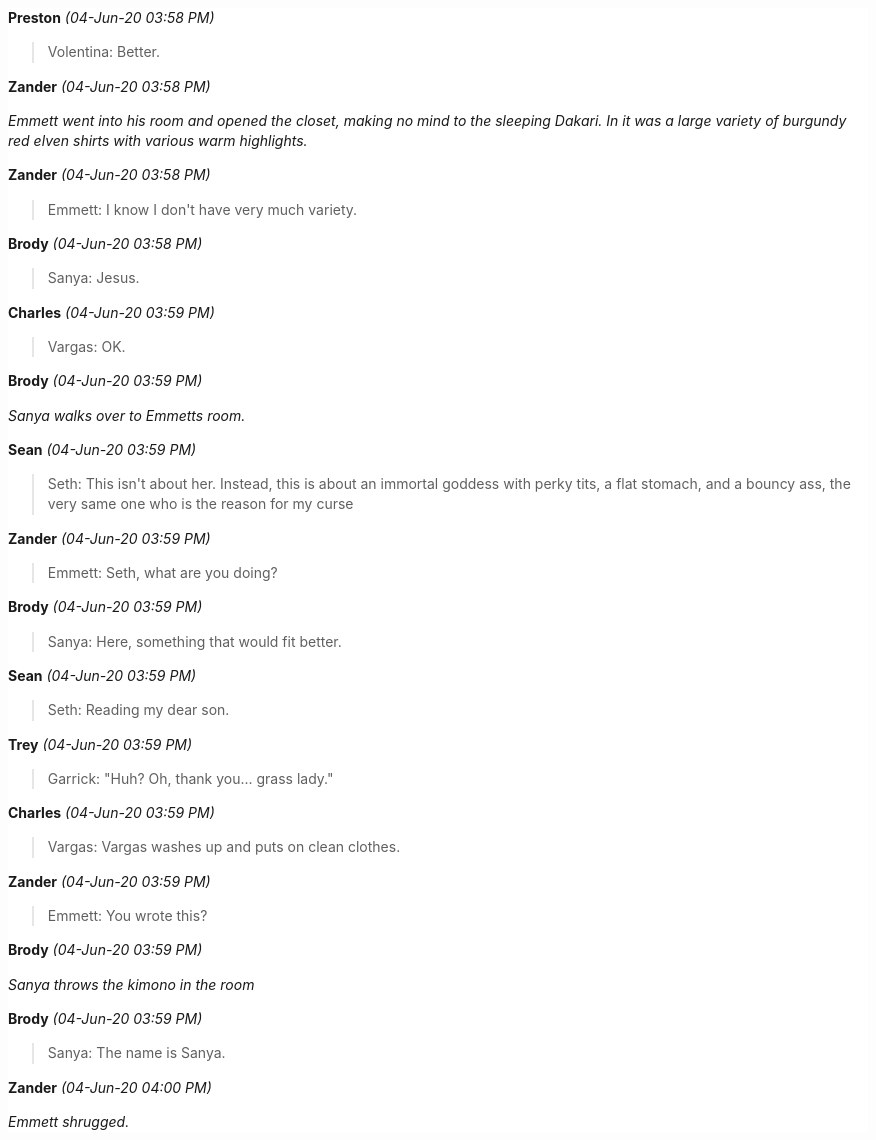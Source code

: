 **Preston** _(04-Jun-20 03:58 PM)_

> Volentina: Better.

**Zander** _(04-Jun-20 03:58 PM)_

_Emmett went into his room and opened the closet, making no mind to the sleeping Dakari. In it was a large variety of burgundy red elven shirts with various warm highlights._

**Zander** _(04-Jun-20 03:58 PM)_

> Emmett: I know I don't have very much variety.

**Brody** _(04-Jun-20 03:58 PM)_

> Sanya: Jesus.

**Charles** _(04-Jun-20 03:59 PM)_

> Vargas: OK.

**Brody** _(04-Jun-20 03:59 PM)_

_Sanya walks over to Emmetts room._

**Sean** _(04-Jun-20 03:59 PM)_

> Seth: This isn't about her. Instead, this is about an immortal goddess with perky tits, a flat stomach, and a bouncy ass, the very same one who is the reason for my curse

**Zander** _(04-Jun-20 03:59 PM)_

> Emmett: Seth, what are you doing?

**Brody** _(04-Jun-20 03:59 PM)_

> Sanya: Here, something that would fit better.

**Sean** _(04-Jun-20 03:59 PM)_

> Seth: Reading my dear son.

**Trey** _(04-Jun-20 03:59 PM)_

> Garrick: "Huh? Oh, thank you... grass lady."

**Charles** _(04-Jun-20 03:59 PM)_

> Vargas: Vargas washes up and puts on clean clothes.

**Zander** _(04-Jun-20 03:59 PM)_

> Emmett: You wrote this?

**Brody** _(04-Jun-20 03:59 PM)_

_Sanya throws the kimono in the room_

**Brody** _(04-Jun-20 03:59 PM)_

> Sanya: The name is Sanya.

**Zander** _(04-Jun-20 04:00 PM)_

_Emmett shrugged._
